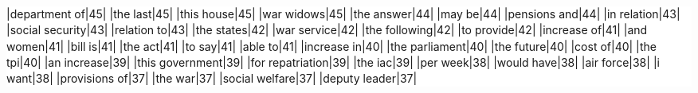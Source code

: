 |department of|45|
|the last|45|
|this house|45|
|war widows|45|
|the answer|44|
|may be|44|
|pensions and|44|
|in relation|43|
|social security|43|
|relation to|43|
|the states|42|
|war service|42|
|the following|42|
|to provide|42|
|increase of|41|
|and women|41|
|bill is|41|
|the act|41|
|to say|41|
|able to|41|
|increase in|40|
|the parliament|40|
|the future|40|
|cost of|40|
|the tpi|40|
|an increase|39|
|this government|39|
|for repatriation|39|
|the iac|39|
|per week|38|
|would have|38|
|air force|38|
|i want|38|
|provisions of|37|
|the war|37|
|social welfare|37|
|deputy leader|37|